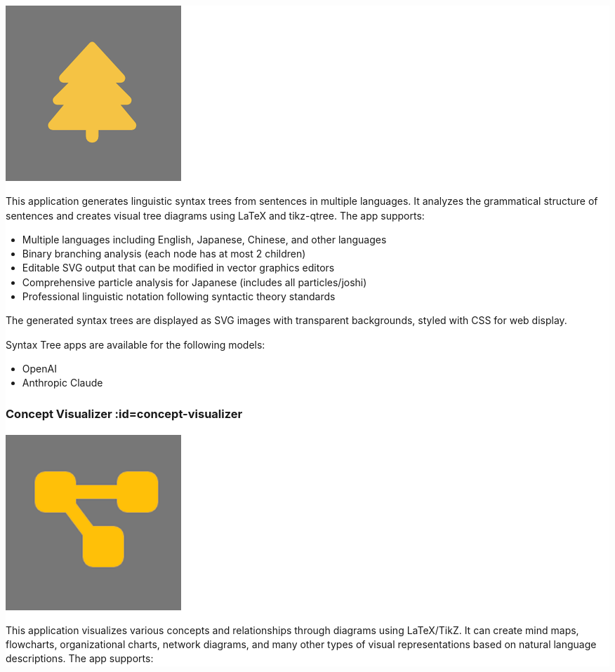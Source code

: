 ![Syntax Tree app icon](../assets/icons/syntax-tree.png ':size=40')

This application generates linguistic syntax trees from sentences in multiple languages. It analyzes the grammatical structure of sentences and creates visual tree diagrams using LaTeX and tikz-qtree. The app supports:

- Multiple languages including English, Japanese, Chinese, and other languages
- Binary branching analysis (each node has at most 2 children)
- Editable SVG output that can be modified in vector graphics editors
- Comprehensive particle analysis for Japanese (includes all particles/joshi)
- Professional linguistic notation following syntactic theory standards

The generated syntax trees are displayed as SVG images with transparent backgrounds, styled with CSS for web display.


Syntax Tree apps are available for the following models:

- OpenAI
- Anthropic Claude

### Concept Visualizer :id=concept-visualizer

![Concept Visualizer app icon](../assets/icons/diagram-draft.png ':size=40')

This application visualizes various concepts and relationships through diagrams using LaTeX/TikZ. It can create mind maps, flowcharts, organizational charts, network diagrams, and many other types of visual representations based on natural language descriptions. The app supports:
